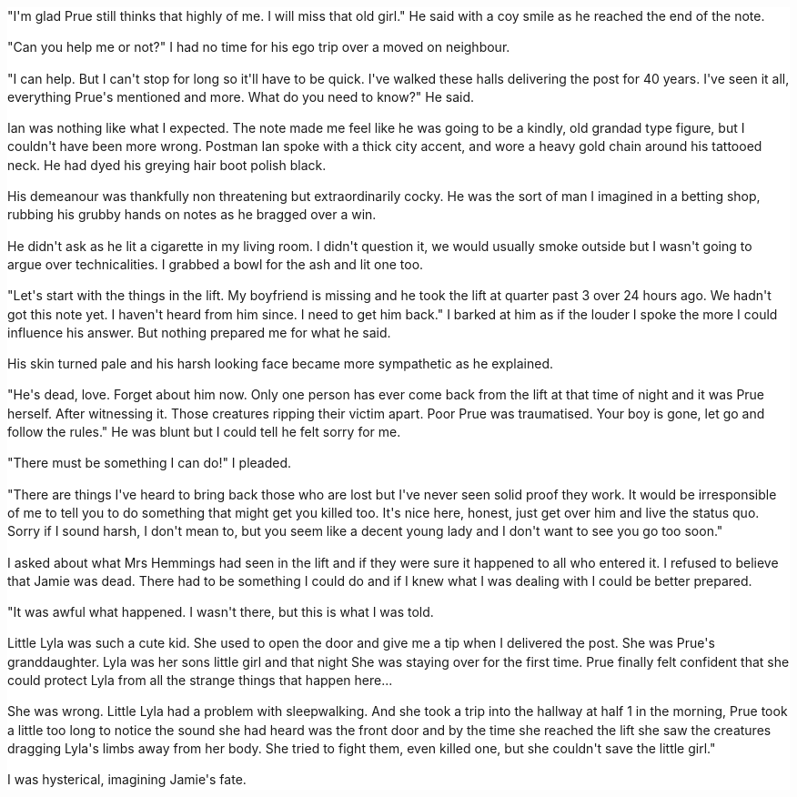 "I'm glad Prue still thinks that highly of me. I will miss that old girl." He said with a coy smile as he reached the end of the note.

"Can you help me or not?" I had no time for his ego trip over a moved on neighbour.

"I can help. But I can't stop for long so it'll have to be quick. I've walked these halls delivering the post for 40 years. I've seen it all, everything Prue's mentioned and more. What do you need to know?" He said.

Ian was nothing like what I expected. The note made me feel like he was going to be a kindly, old grandad type figure, but I couldn't have been more wrong. Postman Ian spoke with a thick city accent, and wore a heavy gold chain around his tattooed neck. He had dyed his greying hair boot polish black.

His demeanour was thankfully non threatening but extraordinarily cocky. He was the sort of man I imagined in a betting shop, rubbing his grubby hands on notes as he bragged over a win.

He didn't ask as he lit a cigarette in my living room. I didn't question it, we would usually smoke outside but I wasn't going to argue over technicalities. I grabbed a bowl for the ash and lit one too.

"Let's start with the things in the lift. My boyfriend is missing and he took the lift at quarter past 3 over 24 hours ago. We hadn't got this note yet. I haven't heard from him since. I need to get him back." I barked at him as if the louder I spoke the more I could influence his answer. But nothing prepared me for what he said.

His skin turned pale and his harsh looking face became more sympathetic as he explained.

"He's dead, love. Forget about him now. Only one person has ever come back from the lift at that time of night and it was Prue herself. After witnessing it. Those creatures ripping their victim apart. Poor Prue was traumatised. Your boy is gone, let go and follow the rules." He was blunt but I could tell he felt sorry for me.

"There must be something I can do!" I pleaded.

"There are things I've heard to bring back those who are lost but I've never seen solid proof they work. It would be irresponsible of me to tell you to do something that might get you killed too. It's nice here, honest, just get over him and live the status quo. Sorry if I sound harsh, I don't mean to, but you seem like a decent young lady and I don't want to see you go too soon."

I asked about what Mrs Hemmings had seen in the lift and if they were sure it happened to all who entered it. I refused to believe that Jamie was dead. There had to be something I could do and if I knew what I was dealing with I could be better prepared.

"It was awful what happened. I wasn't there, but this is what I was told.

Little Lyla was such a cute kid. She used to open the door and give me a tip when I delivered the post. She was Prue's granddaughter. Lyla was her sons little girl and that night She was staying over for the first time. Prue finally felt confident that she could protect Lyla from all the strange things that happen here...

She was wrong. Little Lyla had a problem with sleepwalking. And she took a trip into the hallway at half 1 in the morning, Prue took a little too long to notice the sound she had heard was the front door and by the time she reached the lift she saw the creatures dragging Lyla's limbs away from her body. She tried to fight them, even killed one, but she couldn't save the little girl."

I was hysterical, imagining Jamie's fate.
